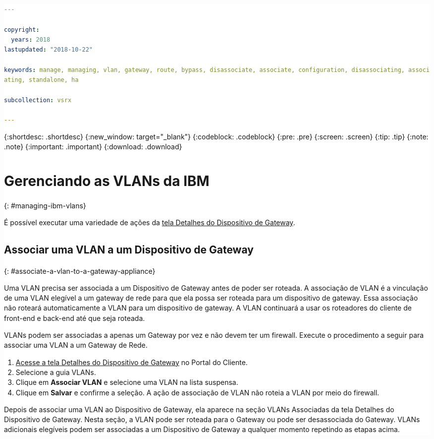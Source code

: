 ```yaml
---

copyright:
  years: 2018
lastupdated: "2018-10-22"

keywords: manage, managing, vlan, gateway, route, bypass, disassociate, associate, configuration, disassociating, associating, standalone, ha

subcollection: vsrx

---
```


{:shortdesc: .shortdesc}
{:new_window: target="_blank"}
{:codeblock: .codeblock}
{:pre: .pre}
{:screen: .screen}
{:tip: .tip}
{:note: .note}
{:important: .important}
{:download: .download}

# Gerenciando as VLANs da IBM
{: #managing-ibm-vlans}

É possível executar uma variedade de ações da [tela Detalhes do Dispositivo de Gateway](/docs/infrastructure/vsrx?topic=vsrx-viewing-your-gateway-appliance-details).

## Associar uma VLAN a um Dispositivo de Gateway
{: #associate-a-vlan-to-a-gateway-appliance}

Uma VLAN precisa ser associada a um Dispositivo de Gateway antes de poder ser roteada. A associação de VLAN é a vinculação de uma VLAN elegível a um gateway de rede para que ela possa ser roteada para um dispositivo de gateway. Essa associação não roteará automaticamente a VLAN para um dispositivo de gateway. A VLAN continuará a usar os roteadores do cliente de front-end e back-end até que seja roteada.

VLANs podem ser associadas a apenas um Gateway por vez e não devem ter um firewall. Execute o procedimento a seguir para associar uma VLAN a um Gateway de Rede.

1. [Acesse a tela Detalhes do Dispositivo de Gateway](/docs/infrastructure/vsrx?topic=vsrx-viewing-your-gateway-appliance-details) no Portal do Cliente.
2. Selecione a guia VLANs.
3. Clique em **Associar VLAN** e selecione uma VLAN na lista suspensa.
4. Clique em **Salvar** e confirme a seleção. A ação de associação de VLAN não roteia a VLAN por meio do firewall.

Depois de associar uma VLAN ao Dispositivo de Gateway, ela aparece na seção VLANs Associadas da tela Detalhes do Dispositivo de Gateway. Nesta seção, a VLAN pode ser roteada para o Gateway ou pode ser desassociada do Gateway. VLANs adicionais elegíveis podem ser associadas a um Dispositivo de Gateway a qualquer momento repetindo as etapas acima.
